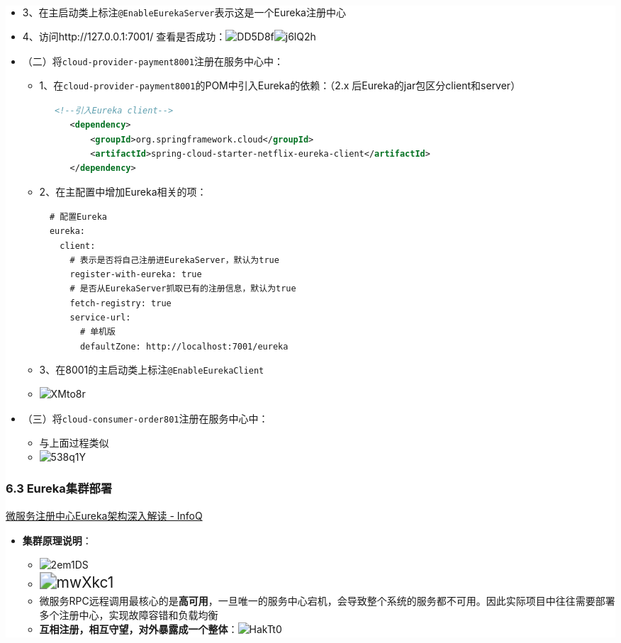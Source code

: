   - 3、在主启动类上标注`@EnableEurekaServer`表示这是一个Eureka注册中心
  
  - 4、访问http://127.0.0.1:7001/ 查看是否成功：![DD5D8f](https://gitee.com/pxqp9W/testmarkdown/raw/master/imgs/2020/04/DD5D8f.png)![j6lQ2h](https://gitee.com/pxqp9W/testmarkdown/raw/master/imgs/2020/04/j6lQ2h.png)

- （二）将`cloud-provider-payment8001`注册在服务中心中：
  
  - 1、在`cloud-provider-payment8001`的POM中引入Eureka的依赖：（2.x 后Eureka的jar包区分client和server）
    
    ```xml
       <!--引入Eureka client-->
          <dependency>
              <groupId>org.springframework.cloud</groupId>
              <artifactId>spring-cloud-starter-netflix-eureka-client</artifactId>
          </dependency>
    ```
  
  - 2、在主配置中增加Eureka相关的项：
    
    ```
      # 配置Eureka
      eureka:
        client:
          # 表示是否将自己注册进EurekaServer，默认为true
          register-with-eureka: true
          # 是否从EurekaServer抓取已有的注册信息，默认为true
          fetch-registry: true
          service-url:
            # 单机版
            defaultZone: http://localhost:7001/eureka
    ```
  
  - 3、在8001的主启动类上标注`@EnableEurekaClient`
  
  - ![XMto8r](https://gitee.com/pxqp9W/testmarkdown/raw/master/imgs/2020/04/XMto8r.png)

- （三）将`cloud-consumer-order801`注册在服务中心中：
  
  - 与上面过程类似
  - ![538q1Y](https://gitee.com/pxqp9W/testmarkdown/raw/master/imgs/2020/04/538q1Y.png)

### 6.3 Eureka集群部署

[微服务注册中心Eureka架构深入解读 - InfoQ](https://www.infoq.cn/article/jlDJQ*3wtN2PcqTDyokh)

- **集群原理说明**：
  
  - ![2em1DS](https://gitee.com/pxqp9W/testmarkdown/raw/master/imgs/2020/04/2em1DS.jpg)
  - <img src="https://gitee.com/pxqp9W/testmarkdown/raw/master/imgs/2020/04/mwXkc1.png" alt="mwXkc1" style="zoom:150%;" />
  - 微服务RPC远程调用最核心的是**高可用**，一旦唯一的服务中心宕机，会导致整个系统的服务都不可用。因此实际项目中往往需要部署多个注册中心，实现故障容错和负载均衡
  - **互相注册，相互守望，对外暴露成一个整体**：![HakTt0](https://gitee.com/pxqp9W/testmarkdown/raw/master/imgs/2020/04/HakTt0.png)

